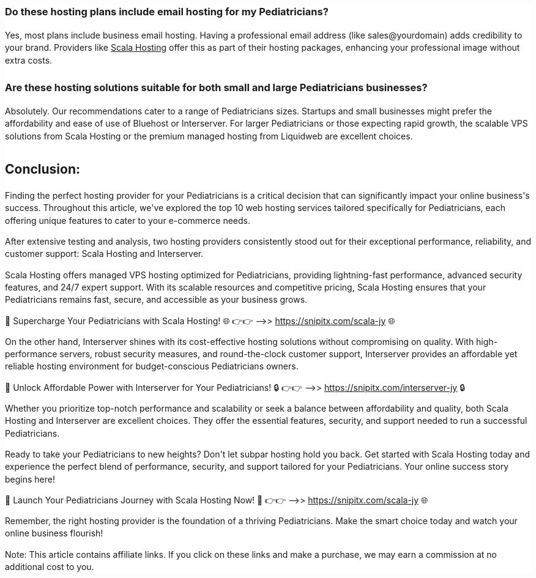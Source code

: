 ### Do these hosting plans include email hosting for my Pediatricians? 
Yes, most plans include business email hosting. Having a professional email address (like sales@yourdomain) adds credibility to your brand. Providers like [Scala Hosting](https://snipitx.com/scala-jy) offer this as part of their hosting packages, enhancing your professional image without extra costs.

### Are these hosting solutions suitable for both small and large Pediatricians businesses? 
Absolutely. Our recommendations cater to a range of Pediatricians sizes. Startups and small businesses might prefer the affordability and ease of use of Bluehost or Interserver. For larger Pediatricians or those expecting rapid growth, the scalable VPS solutions from Scala Hosting or the premium managed hosting from Liquidweb are excellent choices.

## Conclusion:

Finding the perfect hosting provider for your Pediatricians is a critical decision that can significantly impact your online business's success. Throughout this article, we've explored the top 10 web hosting services tailored specifically for Pediatricians, each offering unique features to cater to your e-commerce needs.

After extensive testing and analysis, two hosting providers consistently stood out for their exceptional performance, reliability, and customer support: Scala Hosting and Interserver.

Scala Hosting offers managed VPS hosting optimized for Pediatricians, providing lightning-fast performance, advanced security features, and 24/7 expert support. With its scalable resources and competitive pricing, Scala Hosting ensures that your Pediatricians remains fast, secure, and accessible as your business grows.

🚀 Supercharge Your Pediatricians with Scala Hosting! 🌐
👉👉 -->> https://snipitx.com/scala-jy 🌐

On the other hand, Interserver shines with its cost-effective hosting solutions without compromising on quality. With high-performance servers, robust security measures, and round-the-clock customer support, Interserver provides an affordable yet reliable hosting environment for budget-conscious Pediatricians owners.

💸 Unlock Affordable Power with Interserver for Your Pediatricians! 🔒
👉👉 -->> https://snipitx.com/interserver-jy 🔒

Whether you prioritize top-notch performance and scalability or seek a balance between affordability and quality, both Scala Hosting and Interserver are excellent choices. They offer the essential features, security, and support needed to run a successful Pediatricians.

Ready to take your Pediatricians to new heights? Don't let subpar hosting hold you back. Get started with Scala Hosting today and experience the perfect blend of performance, security, and support tailored for your Pediatricians. Your online success story begins here!

🚀 Launch Your Pediatricians Journey with Scala Hosting Now! 🌟
👉👉 -->> https://snipitx.com/scala-jy 🌐

Remember, the right hosting provider is the foundation of a thriving Pediatricians. Make the smart choice today and watch your online business flourish!

Note: This article contains affiliate links. If you click on these links and make a purchase, we may earn a commission at no additional cost to you.